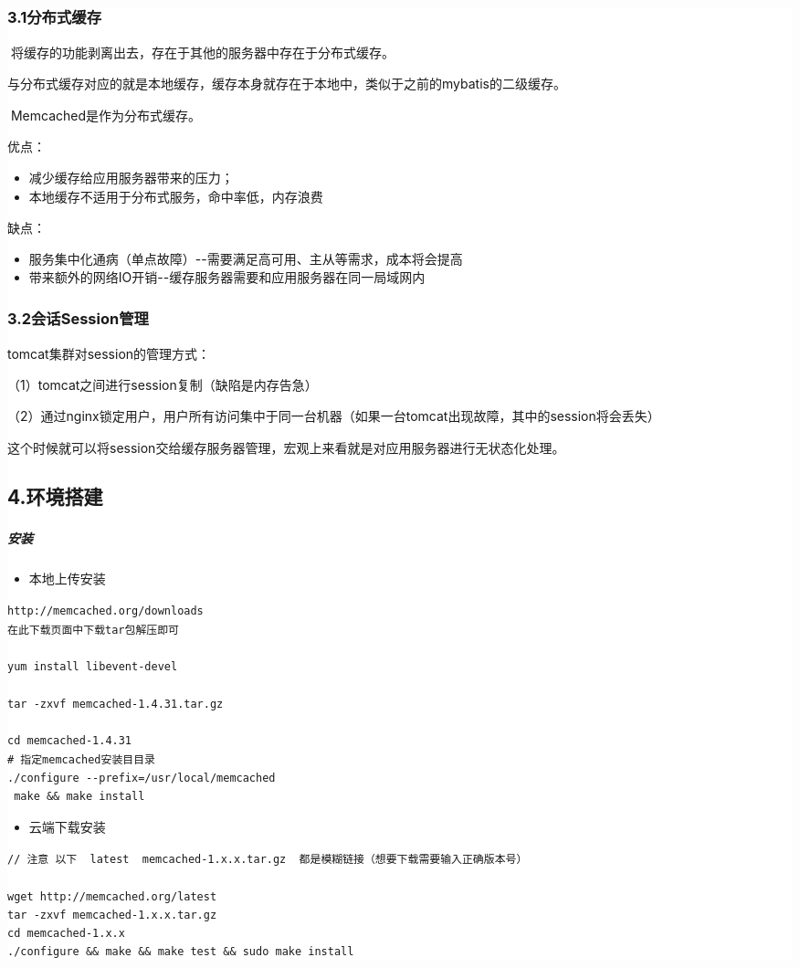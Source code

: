 ### 3.1分布式缓存

​	将缓存的功能剥离出去，存在于其他的服务器中存在于分布式缓存。

​	与分布式缓存对应的就是本地缓存，缓存本身就存在于本地中，类似于之前的mybatis的二级缓存。

​	Memcached是作为分布式缓存。

优点：

- 减少缓存给应用服务器带来的压力；
- 本地缓存不适用于分布式服务，命中率低，内存浪费

缺点：

- 服务集中化通病（单点故障）--需要满足高可用、主从等需求，成本将会提高
- 带来额外的网络IO开销--缓存服务器需要和应用服务器在同一局域网内

### 3.2会话Session管理

tomcat集群对session的管理方式：

（1）tomcat之间进行session复制（缺陷是内存告急）

（2）通过nginx锁定用户，用户所有访问集中于同一台机器（如果一台tomcat出现故障，其中的session将会丢失）

这个时候就可以将session交给缓存服务器管理，宏观上来看就是对应用服务器进行无状态化处理。



## 4.环境搭建

##### 安装

- 本地上传安装

```
http://memcached.org/downloads
在此下载页面中下载tar包解压即可

yum install libevent-devel

tar -zxvf memcached-1.4.31.tar.gz

cd memcached-1.4.31
# 指定memcached安装⽬目录
./configure --prefix=/usr/local/memcached
 make && make install
```

- 云端下载安装

```shell、
// 注意 以下  latest  memcached-1.x.x.tar.gz  都是模糊链接（想要下载需要输入正确版本号）

wget http://memcached.org/latest
tar -zxvf memcached-1.x.x.tar.gz
cd memcached-1.x.x
./configure && make && make test && sudo make install
```
